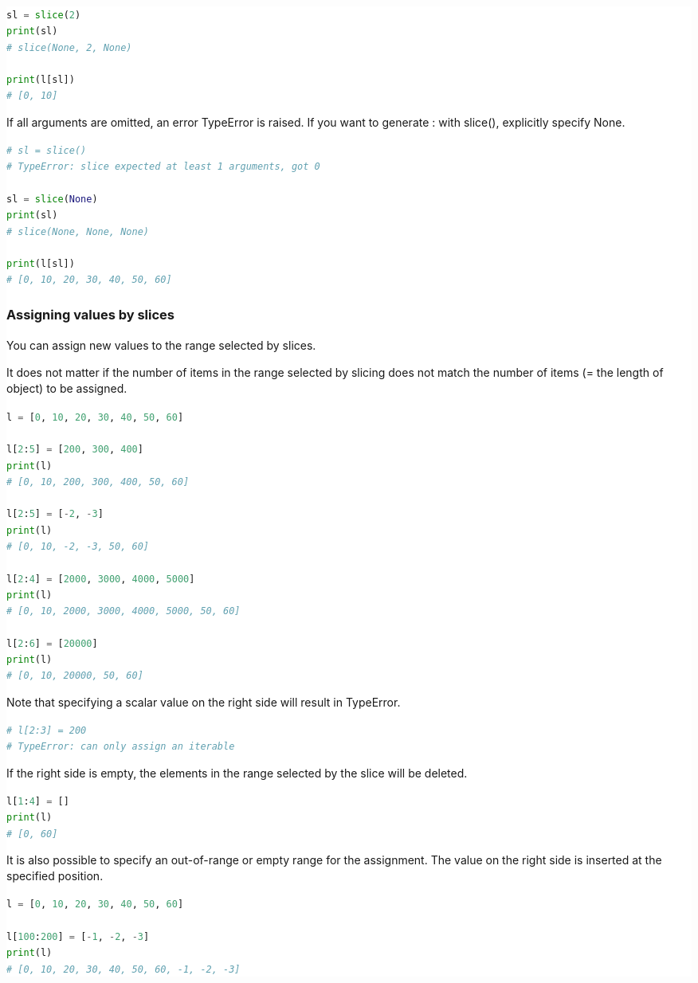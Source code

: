 ```python
sl = slice(2)
print(sl)
# slice(None, 2, None)

print(l[sl])
# [0, 10]
```
If all arguments are omitted, an error TypeError is raised. If you want to generate : with slice(), explicitly specify None.
```python
# sl = slice()
# TypeError: slice expected at least 1 arguments, got 0

sl = slice(None)
print(sl)
# slice(None, None, None)

print(l[sl])
# [0, 10, 20, 30, 40, 50, 60]
```
### Assigning values by slices
You can assign new values to the range selected by slices.

It does not matter if the number of items in the range selected by slicing does not match the number of items (= the length of object) to be assigned.
```python
l = [0, 10, 20, 30, 40, 50, 60]

l[2:5] = [200, 300, 400]
print(l)
# [0, 10, 200, 300, 400, 50, 60]

l[2:5] = [-2, -3]
print(l)
# [0, 10, -2, -3, 50, 60]

l[2:4] = [2000, 3000, 4000, 5000]
print(l)
# [0, 10, 2000, 3000, 4000, 5000, 50, 60]

l[2:6] = [20000]
print(l)
# [0, 10, 20000, 50, 60]
```
Note that specifying a scalar value on the right side will result in TypeError.
```python
# l[2:3] = 200
# TypeError: can only assign an iterable
```
If the right side is empty, the elements in the range selected by the slice will be deleted.
```python
l[1:4] = []
print(l)
# [0, 60]
```
It is also possible to specify an out-of-range or empty range for the assignment. The value on the right side is inserted at the specified position.
```python
l = [0, 10, 20, 30, 40, 50, 60]

l[100:200] = [-1, -2, -3]
print(l)
# [0, 10, 20, 30, 40, 50, 60, -1, -2, -3]

```